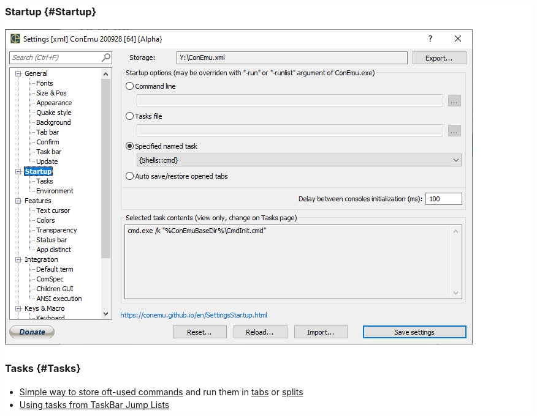 
### Startup   {#Startup}

[![ConEmu settings, Startup page](/img/Settings-Startup.png "Click to open description")](SettingsStartup.html)


### Tasks   {#Tasks}

* [Simple way to store oft-used commands](Tasks.html) and run them in [tabs](TabBar.html) or [splits](SplitScreen.html)
* [Using tasks from TaskBar Jump Lists](Windows7Taskbar.html#Customizable_Jump_list)
